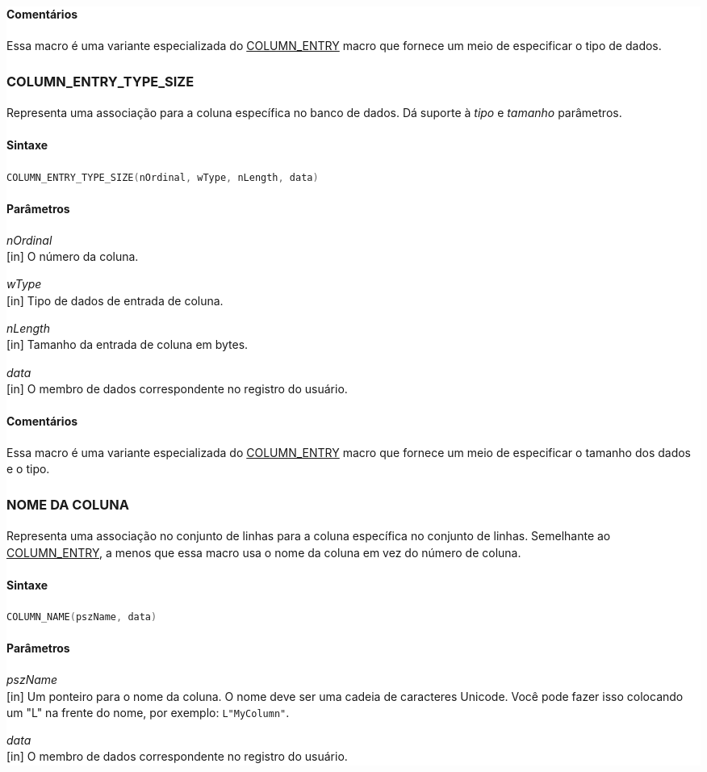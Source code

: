 #### <a name="remarks"></a>Comentários  

Essa macro é uma variante especializada do [COLUMN_ENTRY](../../data/oledb/column-entry.md) macro que fornece um meio de especificar o tipo de dados.  

### <a name="column_entry_type_size"></a> COLUMN_ENTRY_TYPE_SIZE

Representa uma associação para a coluna específica no banco de dados. Dá suporte à *tipo* e *tamanho* parâmetros.  
  
#### <a name="syntax"></a>Sintaxe  
  
```cpp
COLUMN_ENTRY_TYPE_SIZE(nOrdinal, wType, nLength, data)  
```  
  
#### <a name="parameters"></a>Parâmetros  

*nOrdinal*<br/>
[in] O número da coluna.  
  
*wType*<br/>
[in] Tipo de dados de entrada de coluna.  
  
*nLength*<br/>
[in] Tamanho da entrada de coluna em bytes.  
  
*data*<br/>
[in] O membro de dados correspondente no registro do usuário.  
  
#### <a name="remarks"></a>Comentários  

Essa macro é uma variante especializada do [COLUMN_ENTRY](../../data/oledb/column-entry.md) macro que fornece um meio de especificar o tamanho dos dados e o tipo.  

### <a name="column_name"></a> NOME DA COLUNA

Representa uma associação no conjunto de linhas para a coluna específica no conjunto de linhas. Semelhante ao [COLUMN_ENTRY](../../data/oledb/column-entry.md), a menos que essa macro usa o nome da coluna em vez do número de coluna.  
  
#### <a name="syntax"></a>Sintaxe  
  
```cpp
COLUMN_NAME(pszName, data)  
```  
  
#### <a name="parameters"></a>Parâmetros  

*pszName*<br/>
[in] Um ponteiro para o nome da coluna. O nome deve ser uma cadeia de caracteres Unicode. Você pode fazer isso colocando um "L" na frente do nome, por exemplo: `L"MyColumn"`.  
  
*data*<br/>
[in] O membro de dados correspondente no registro do usuário.  
  